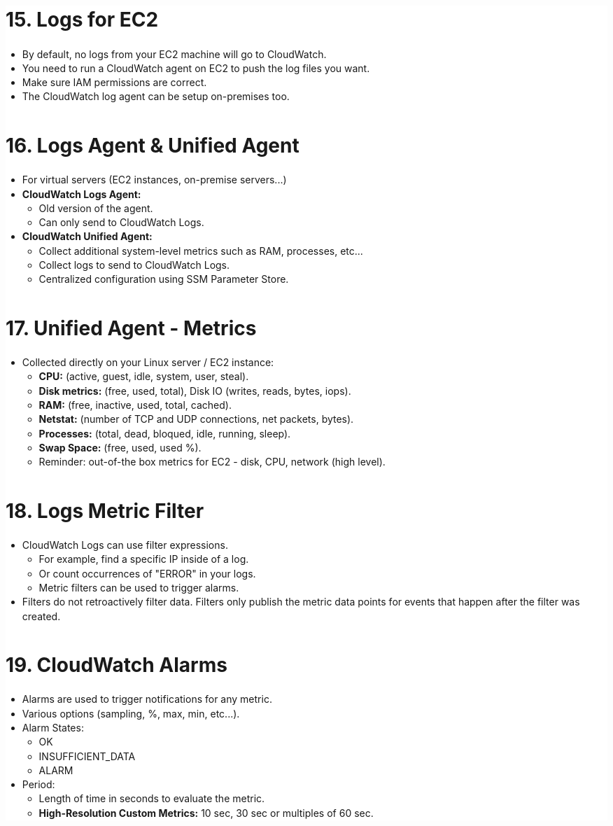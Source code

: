 # 15. Logs for EC2

- By default, no logs from your EC2 machine will go to CloudWatch.
- You need to run a CloudWatch agent on EC2 to push the log files you want.
- Make sure IAM permissions are correct.
- The CloudWatch log agent can be setup on-premises too.

# 16. Logs Agent & Unified Agent

- For virtual servers (EC2 instances, on-premise servers...)
- **CloudWatch Logs Agent:**
  - Old version of the agent.
  - Can only send to CloudWatch Logs.
- **CloudWatch Unified Agent:**
  - Collect additional system-level metrics such as RAM, processes, etc...
  - Collect logs to send to CloudWatch Logs.
  - Centralized configuration using SSM Parameter Store.

# 17. Unified Agent - Metrics

- Collected directly on your Linux server / EC2 instance:
  - **CPU:** (active, guest, idle, system, user, steal).
  - **Disk metrics:** (free, used, total), Disk IO (writes, reads, bytes, iops).
  - **RAM:** (free, inactive, used, total, cached).
  - **Netstat:** (number of TCP and UDP connections, net packets, bytes).
  - **Processes:** (total, dead, bloqued, idle, running, sleep).
  - **Swap Space:** (free, used, used %).
  - Reminder: out-of-the box metrics for EC2 - disk, CPU, network (high level).

# 18. Logs Metric Filter

- CloudWatch Logs can use filter expressions.
  - For example, find a specific IP inside of a log.
  - Or count occurrences of "ERROR" in your logs.
  - Metric filters can be used to trigger alarms.
- Filters do not retroactively filter data. Filters only publish the metric data points for events that happen after the filter was created.

# 19. CloudWatch Alarms

- Alarms are used to trigger notifications for any metric.
- Various options (sampling, %, max, min, etc...).
- Alarm States:
  - OK
  - INSUFFICIENT_DATA
  - ALARM
- Period:
  - Length of time in seconds to evaluate the metric.
  - **High-Resolution Custom Metrics:** 10 sec, 30 sec or multiples of 60 sec.
